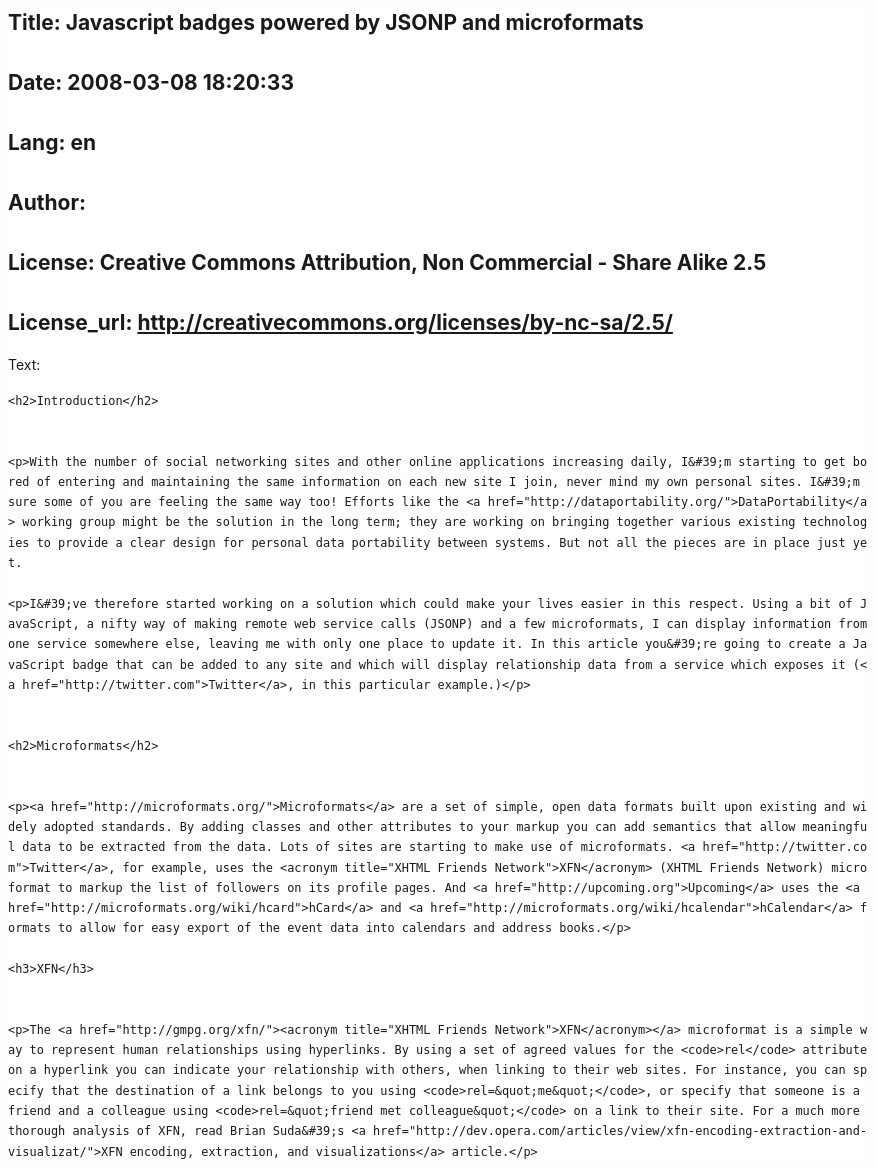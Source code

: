 Title: Javascript badges powered by JSONP and microformats
----
Date: 2008-03-08 18:20:33
----
Lang: en
----
Author: 
----
License: Creative Commons Attribution, Non Commercial - Share Alike 2.5
----
License_url: http://creativecommons.org/licenses/by-nc-sa/2.5/
----
Text:

	<h2>Introduction</h2>


	<p>With the number of social networking sites and other online applications increasing daily, I&#39;m starting to get bored of entering and maintaining the same information on each new site I join, never mind my own personal sites. I&#39;m sure some of you are feeling the same way too! Efforts like the <a href="http://dataportability.org/">DataPortability</a> working group might be the solution in the long term; they are working on bringing together various existing technologies to provide a clear design for personal data portability between systems. But not all the pieces are in place just yet.

	<p>I&#39;ve therefore started working on a solution which could make your lives easier in this respect. Using a bit of JavaScript, a nifty way of making remote web service calls (JSONP) and a few microformats, I can display information from one service somewhere else, leaving me with only one place to update it. In this article you&#39;re going to create a JavaScript badge that can be added to any site and which will display relationship data from a service which exposes it (<a href="http://twitter.com">Twitter</a>, in this particular example.)</p>


	<h2>Microformats</h2>


	<p><a href="http://microformats.org/">Microformats</a> are a set of simple, open data formats built upon existing and widely adopted standards. By adding classes and other attributes to your markup you can add semantics that allow meaningful data to be extracted from the data. Lots of sites are starting to make use of microformats. <a href="http://twitter.com">Twitter</a>, for example, uses the <acronym title="XHTML Friends Network">XFN</acronym> (XHTML Friends Network) microformat to markup the list of followers on its profile pages. And <a href="http://upcoming.org">Upcoming</a> uses the <a href="http://microformats.org/wiki/hcard">hCard</a> and <a href="http://microformats.org/wiki/hcalendar">hCalendar</a> formats to allow for easy export of the event data into calendars and address books.</p>

	<h3>XFN</h3>


	<p>The <a href="http://gmpg.org/xfn/"><acronym title="XHTML Friends Network">XFN</acronym></a> microformat is a simple way to represent human relationships using hyperlinks. By using a set of agreed values for the <code>rel</code> attribute on a hyperlink you can indicate your relationship with others, when linking to their web sites. For instance, you can specify that the destination of a link belongs to you using <code>rel=&quot;me&quot;</code>, or specify that someone is a friend and a colleague using <code>rel=&quot;friend met colleague&quot;</code> on a link to their site. For a much more thorough analysis of XFN, read Brian Suda&#39;s <a href="http://dev.opera.com/articles/view/xfn-encoding-extraction-and-visualizat/">XFN encoding, extraction, and visualizations</a> article.</p>
